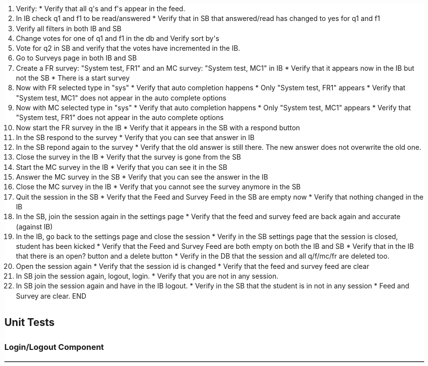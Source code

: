   1. Verify:
    * Verify that all q's and f's appear in the feed.
  1. In IB check q1 and f1 to be read/answered
    * Verify that in SB that answered/read has changed to yes for q1 and f1
  1. Verify all filters in both IB and SB
  1. Change votes for one of q1 and f1 in the db and Verify sort by's
  1. Vote for q2 in SB and verify that the votes have incremented in the IB.
  1. Go to Surveys page in both IB and SB
  1. Create a FR survey: "System test, FR1" and an MC survey: "System test, MC1" in IB
    * Verify that it appears now in the IB but not the SB
    * There is a start survey
  1. Now with FR selected type in "sys"
    * Verify that auto completion happens
    * Only "System test, FR1" appears
    * Verify that  "System test, MC1" does not appear in the auto complete options
  1. Now with MC selected type in "sys"
    * Verify that auto completion happens
    * Only "System test, MC1" appears
    * Verify that  "System test, FR1" does not appear in the auto complete options
  1. Now start the FR survey in the IB
    * Verify that it appears in the SB with a respond button
  1. In the SB respond to the survey
    * Verify that you can see that answer in IB
  1. In the SB repond again to the survey
    * Verify that the old answer is still there. The new answer does not overwrite the old one.
  1. Close the survey in the IB
    * Verify that the survey is gone from the SB
  1. Start the MC survey in the IB
    * Verify that you can see it in the SB
  1. Answer the MC survey in the SB
    * Verify that you can see the answer in the IB
  1. Close the MC survey in the IB
    * Verify that you cannot see the survey anymore in the SB
  1. Quit the session in the SB
    * Verify that the Feed and Survey Feed in the SB are empty now
    * Verify that nothing changed in the IB
  1. In the SB, join the session again in the settings page
    * Verify that the feed and survey feed are back again and accurate (against IB)
  1. In the IB, go back to the settings page and close the session
    * Verify in the SB settings page that the session is closed, student has been kicked
    * Verify that the Feed and Survey Feed are both empty on both the IB and SB
    * Verify that in the IB that there is an open? button and a delete button
    * Verify in the DB that the session and all q/f/mc/fr are deleted too.
  1. Open the session again
    * Verify that the session id is changed
    * Verify that the feed and survey feed are clear
  1. In SB join the session again, logout, login.
    * Verify that you are not in any session.
  1. In SB join the session again and have in the IB logout.
    * Verify in the SB that the student is in not in any session
    * Feed and Survey are clear.
END
## Unit Tests ##
### Login/Logout Component ###
<table cellpadding='5' width='1300' border='1'></li></ul></li></ul>
